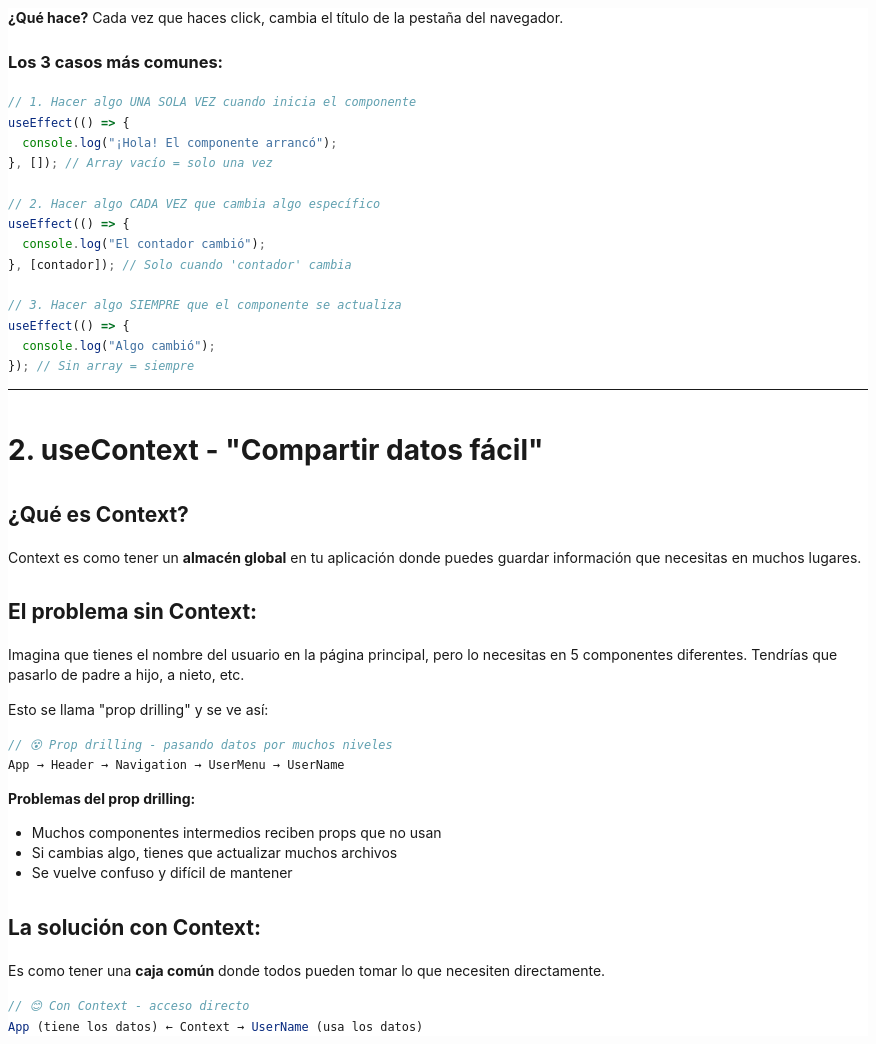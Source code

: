 **¿Qué hace?** Cada vez que haces click, cambia el título de la pestaña del navegador.

### Los 3 casos más comunes:

```jsx
// 1. Hacer algo UNA SOLA VEZ cuando inicia el componente
useEffect(() => {
  console.log("¡Hola! El componente arrancó");
}, []); // Array vacío = solo una vez

// 2. Hacer algo CADA VEZ que cambia algo específico
useEffect(() => {
  console.log("El contador cambió");
}, [contador]); // Solo cuando 'contador' cambia

// 3. Hacer algo SIEMPRE que el componente se actualiza
useEffect(() => {
  console.log("Algo cambió");
}); // Sin array = siempre
```

---

# 2. useContext - "Compartir datos fácil"

## ¿Qué es Context?
Context es como tener un **almacén global** en tu aplicación donde puedes guardar información que necesitas en muchos lugares.

## El problema sin Context:
Imagina que tienes el nombre del usuario en la página principal, pero lo necesitas en 5 componentes diferentes. Tendrías que pasarlo de padre a hijo, a nieto, etc.

Esto se llama "prop drilling" y se ve así:
```jsx
// 😵 Prop drilling - pasando datos por muchos niveles
App → Header → Navigation → UserMenu → UserName
```

**Problemas del prop drilling:**
- Muchos componentes intermedios reciben props que no usan
- Si cambias algo, tienes que actualizar muchos archivos
- Se vuelve confuso y difícil de mantener

## La solución con Context:
Es como tener una **caja común** donde todos pueden tomar lo que necesiten directamente.

```jsx
// 😊 Con Context - acceso directo
App (tiene los datos) ← Context → UserName (usa los datos)
```
